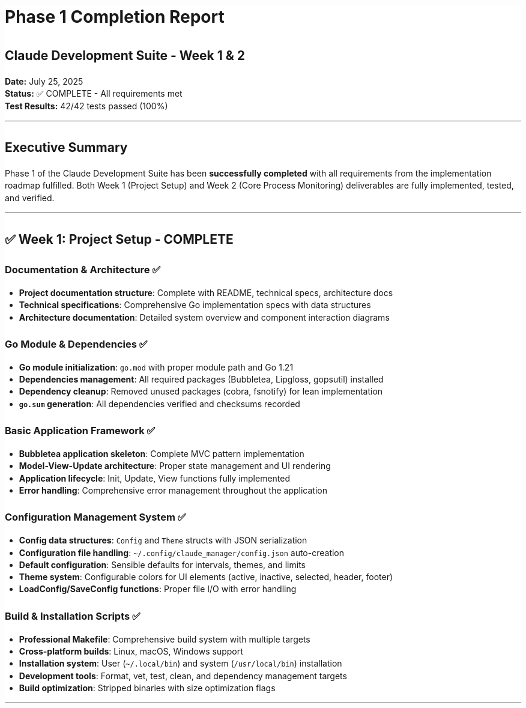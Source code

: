 # Phase 1 Completion Report
## Claude Development Suite - Week 1 & 2

**Date:** July 25, 2025  
**Status:** ✅ COMPLETE - All requirements met  
**Test Results:** 42/42 tests passed (100%)

---

## Executive Summary

Phase 1 of the Claude Development Suite has been **successfully completed** with all requirements from the implementation roadmap fulfilled. Both Week 1 (Project Setup) and Week 2 (Core Process Monitoring) deliverables are fully implemented, tested, and verified.

---

## ✅ Week 1: Project Setup - COMPLETE

### Documentation & Architecture ✅
- **Project documentation structure**: Complete with README, technical specs, architecture docs
- **Technical specifications**: Comprehensive Go implementation specs with data structures
- **Architecture documentation**: Detailed system overview and component interaction diagrams

### Go Module & Dependencies ✅
- **Go module initialization**: `go.mod` with proper module path and Go 1.21
- **Dependencies management**: All required packages (Bubbletea, Lipgloss, gopsutil) installed
- **Dependency cleanup**: Removed unused packages (cobra, fsnotify) for lean implementation
- **`go.sum` generation**: All dependencies verified and checksums recorded

### Basic Application Framework ✅
- **Bubbletea application skeleton**: Complete MVC pattern implementation
- **Model-View-Update architecture**: Proper state management and UI rendering
- **Application lifecycle**: Init, Update, View functions fully implemented
- **Error handling**: Comprehensive error management throughout the application

### Configuration Management System ✅
- **Config data structures**: `Config` and `Theme` structs with JSON serialization
- **Configuration file handling**: `~/.config/claude_manager/config.json` auto-creation
- **Default configuration**: Sensible defaults for intervals, themes, and limits
- **Theme system**: Configurable colors for UI elements (active, inactive, selected, header, footer)
- **LoadConfig/SaveConfig functions**: Proper file I/O with error handling

### Build & Installation Scripts ✅
- **Professional Makefile**: Comprehensive build system with multiple targets
- **Cross-platform builds**: Linux, macOS, Windows support
- **Installation system**: User (`~/.local/bin`) and system (`/usr/local/bin`) installation
- **Development tools**: Format, vet, test, clean, and dependency management targets
- **Build optimization**: Stripped binaries with size optimization flags

---